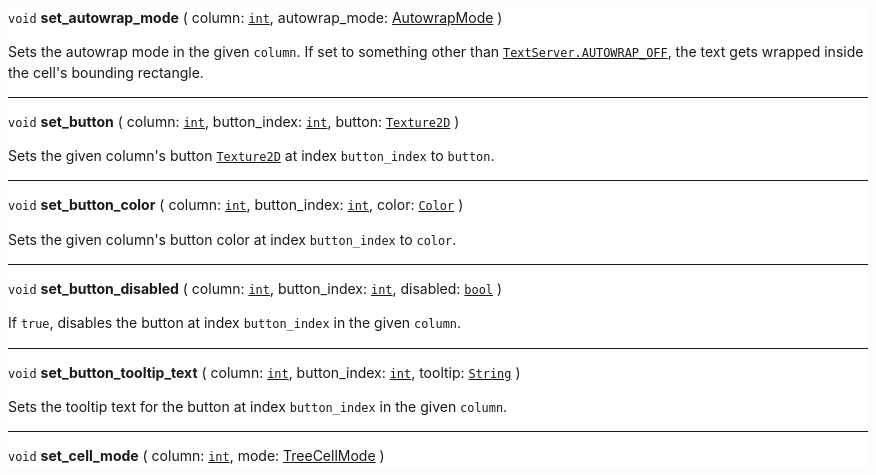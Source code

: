 <div id="_class_treeitem_method_set_autowrap_mode"></div>

`void` **set_autowrap_mode** ( column: [`int`](class_int.md), autowrap_mode: [AutowrapMode](#enum_textserver_autowrapmode) )<div id="class_treeitem_method_set_autowrap_mode"></div>

Sets the autowrap mode in the given `column`. If set to something other than [`TextServer.AUTOWRAP_OFF`](#class_textserver_constant_autowrap_off), the text gets wrapped inside the cell's bounding rectangle.



---

<div id="_class_treeitem_method_set_button"></div>

`void` **set_button** ( column: [`int`](class_int.md), button_index: [`int`](class_int.md), button: [`Texture2D`](class_texture2d.md) )<div id="class_treeitem_method_set_button"></div>

Sets the given column's button [`Texture2D`](class_texture2d.md) at index `button_index` to `button`.



---

<div id="_class_treeitem_method_set_button_color"></div>

`void` **set_button_color** ( column: [`int`](class_int.md), button_index: [`int`](class_int.md), color: [`Color`](class_color.md) )<div id="class_treeitem_method_set_button_color"></div>

Sets the given column's button color at index `button_index` to `color`.



---

<div id="_class_treeitem_method_set_button_disabled"></div>

`void` **set_button_disabled** ( column: [`int`](class_int.md), button_index: [`int`](class_int.md), disabled: [`bool`](class_bool.md) )<div id="class_treeitem_method_set_button_disabled"></div>

If `true`, disables the button at index `button_index` in the given `column`.



---

<div id="_class_treeitem_method_set_button_tooltip_text"></div>

`void` **set_button_tooltip_text** ( column: [`int`](class_int.md), button_index: [`int`](class_int.md), tooltip: [`String`](class_string.md) )<div id="class_treeitem_method_set_button_tooltip_text"></div>

Sets the tooltip text for the button at index `button_index` in the given `column`.



---

<div id="_class_treeitem_method_set_cell_mode"></div>

`void` **set_cell_mode** ( column: [`int`](class_int.md), mode: [TreeCellMode](#enum_treeitem_treecellmode) )<div id="class_treeitem_method_set_cell_mode"></div>
